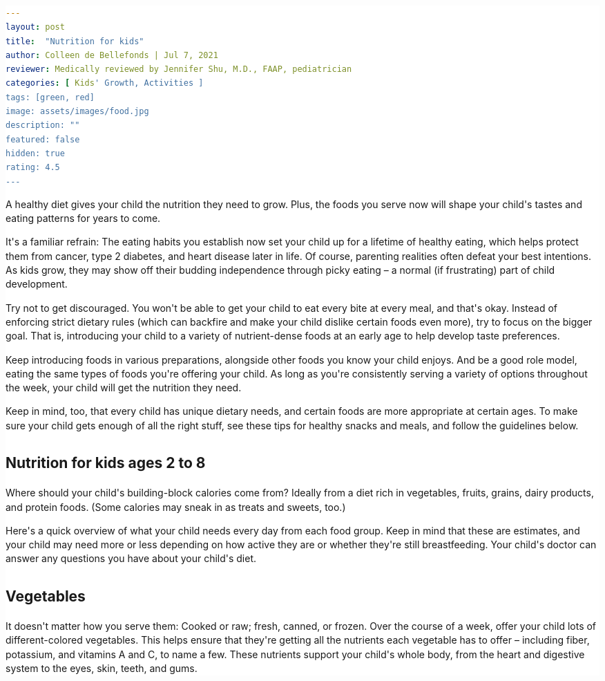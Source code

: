 ```yaml
---
layout: post
title:  "Nutrition for kids"
author: Colleen de Bellefonds | Jul 7, 2021
reviewer: Medically reviewed by Jennifer Shu, M.D., FAAP, pediatrician
categories: [ Kids' Growth, Activities ]
tags: [green, red]
image: assets/images/food.jpg
description: ""
featured: false
hidden: true
rating: 4.5
---
```

A healthy diet gives your child the nutrition they need to grow. Plus, the foods you serve now will shape your child's tastes and eating patterns for years to come.

It's a familiar refrain: The eating habits you establish now set your child up for a lifetime of healthy eating, which helps protect them from cancer, type 2 diabetes, and heart disease later in life. Of course, parenting realities often defeat your best intentions. As kids grow, they may show off their budding independence through picky eating – a normal (if frustrating) part of child development.

Try not to get discouraged. You won't be able to get your child to eat every bite at every meal, and that's okay. Instead of enforcing strict dietary rules (which can backfire and make your child dislike certain foods even more), try to focus on the bigger goal. That is, introducing your child to a variety of nutrient-dense foods at an early age to help develop taste preferences.

Keep introducing foods in various preparations, alongside other foods you know your child enjoys. And be a good role model, eating the same types of foods you're offering your child. As long as you're consistently serving a variety of options throughout the week, your child will get the nutrition they need.

Keep in mind, too, that every child has unique dietary needs, and certain foods are more appropriate at certain ages. To make sure your child gets enough of all the right stuff, see these tips for healthy snacks and meals, and follow the guidelines below.

## Nutrition for kids ages 2 to 8

Where should your child's building-block calories come from? Ideally from a diet rich in vegetables, fruits, grains, dairy products, and protein foods. (Some calories may sneak in as treats and sweets, too.)

Here's a quick overview of what your child needs every day from each food group. Keep in mind that these are estimates, and your child may need more or less depending on how active they are or whether they're still breastfeeding. Your child's doctor can answer any questions you have about your child's diet.

## Vegetables
It doesn't matter how you serve them: Cooked or raw; fresh, canned, or frozen. Over the course of a week, offer your child lots of different-colored vegetables. This helps ensure that they're getting all the nutrients each vegetable has to offer – including fiber, potassium, and vitamins A and C, to name a few. These nutrients support your child's whole body, from the heart and digestive system to the eyes, skin, teeth, and gums.
